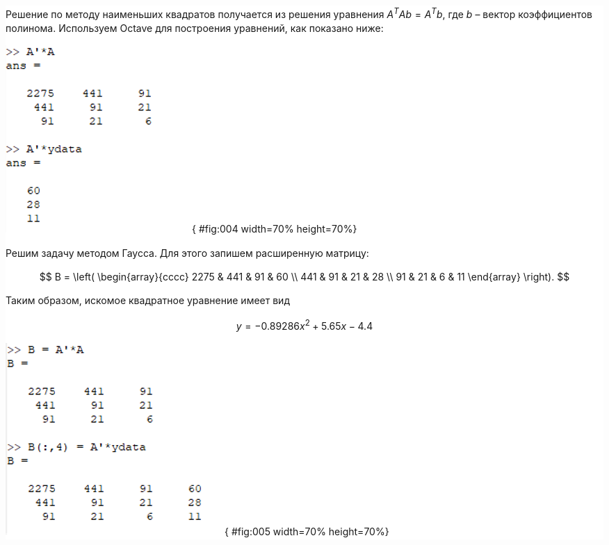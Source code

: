 Решение по методу наименьших квадратов получается из решения уравнения $A^T Ab = A^T b$, где $b$ – вектор коэффициентов полинома. Используем Octave для построения уравнений, как показано ниже: 

![Програмный код 03](image/04.PNG){ #fig:004 width=70% height=70%}

Решим задачу методом Гаусса. Для этого запишем расширенную матрицу:

$$
B =
\left(
\begin{array}{cccc}
2275 & 441 & 91 & 60 
\\ 
441 & 91 & 21 & 28 
\\
91 & 21 & 6 & 11
\end{array}
\right).
$$  

Таким образом, искомое квадратное уравнение имеет вид

$$
y = -0.89286 x^2 + 5.65 x - 4.4
$$  

![Програмный код 04](image/05.PNG){ #fig:005 width=70% height=70%}
